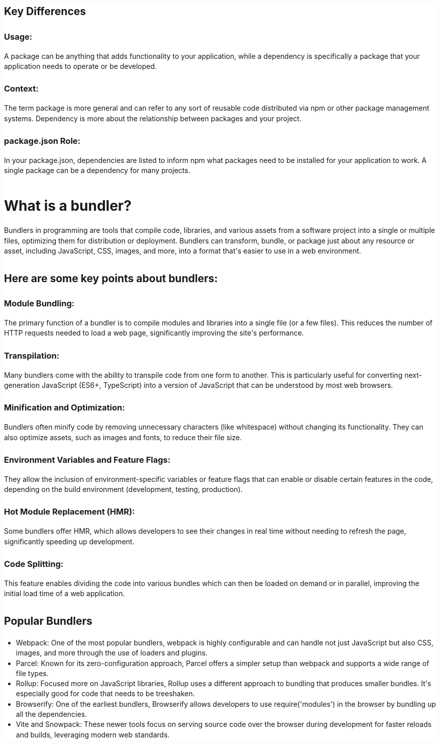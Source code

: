 <h2>Key Differences</h2>
<h3>Usage:</h3> A package can be anything that adds functionality to your application, while a dependency is specifically a package that your application needs to operate or be developed.
<h3>Context:</h3> The term package is more general and can refer to any sort of reusable code distributed via npm or other package management systems. Dependency is more about the relationship between packages and your project.
<h3>package.json Role:</h3> In your package.json, dependencies are listed to inform npm what packages need to be installed for your application to work. A single package can be a dependency for many projects.





<h1>What is a bundler?</h1>

Bundlers in programming are tools that compile code, libraries, and various assets from a software project into a single or multiple files, optimizing them for distribution or deployment. Bundlers can transform, bundle, or package just about any resource or asset, including JavaScript, CSS, images, and more, into a format that's easier to use in a web environment.

<h2>Here are some key points about bundlers:</h2>

<h3>Module Bundling:</h3> The primary function of a bundler is to compile modules and libraries into a single file (or a few files). This reduces the number of HTTP requests needed to load a web page, significantly improving the site's performance.

<h3>Transpilation:</h3> Many bundlers come with the ability to transpile code from one form to another. This is particularly useful for converting next-generation JavaScript (ES6+, TypeScript) into a version of JavaScript that can be understood by most web browsers.

<h3>Minification and Optimization:</h3> Bundlers often minify code by removing unnecessary characters (like whitespace) without changing its functionality. They can also optimize assets, such as images and fonts, to reduce their file size.

<h3>Environment Variables and Feature Flags:</h3> They allow the inclusion of environment-specific variables or feature flags that can enable or disable certain features in the code, depending on the build environment (development, testing, production).

<h3>Hot Module Replacement (HMR):</h3> Some bundlers offer HMR, which allows developers to see their changes in real time without needing to refresh the page, significantly speeding up development.

<h3>Code Splitting:</h3> This feature enables dividing the code into various bundles which can then be loaded on demand or in parallel, improving the initial load time of a web application.

<h2>Popular Bundlers</h2>

- Webpack: One of the most popular bundlers, webpack is highly configurable and can handle not just JavaScript but also CSS, images, and more through the use of loaders and plugins.
- Parcel: Known for its zero-configuration approach, Parcel offers a simpler setup than webpack and supports a wide range of file types.
- Rollup: Focused more on JavaScript libraries, Rollup uses a different approach to bundling that produces smaller bundles. It's especially good for code that needs to be treeshaken.
- Browserify: One of the earliest bundlers, Browserify allows developers to use require('modules') in the browser by bundling up all the dependencies.
- Vite and Snowpack: These newer tools focus on serving source code over the browser during development for faster reloads and builds, leveraging modern web standards.
